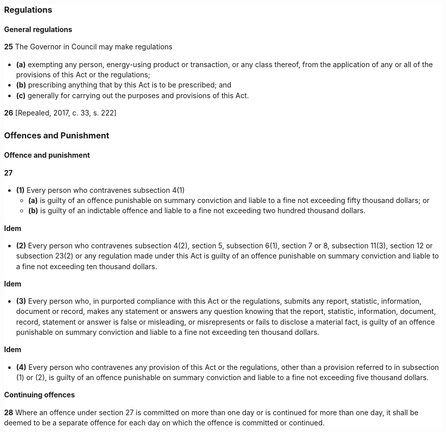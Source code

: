 

### Regulations



**General regulations**

**25** The Governor in Council may make regulations
- **(a)** exempting any person, energy-using product or transaction, or any class thereof, from the application of any or all of the provisions of this Act or the regulations;
- **(b)** prescribing anything that by this Act is to be prescribed; and
- **(c)** generally for carrying out the purposes and provisions of this Act.



**26** [Repealed, 2017, c. 33, s. 222]




### Offences and Punishment



**Offence and punishment**

**27** 

- **(1)** Every person who contravenes subsection 4(1)
	- **(a)** is guilty of an offence punishable on summary conviction and liable to a fine not exceeding fifty thousand dollars; or
	- **(b)** is guilty of an indictable offence and liable to a fine not exceeding two hundred thousand dollars.

**Idem**

- **(2)** Every person who contravenes subsection 4(2), section 5, subsection 6(1), section 7 or 8, subsection 11(3), section 12 or subsection 23(2) or any regulation made under this Act is guilty of an offence punishable on summary conviction and liable to a fine not exceeding ten thousand dollars.

**Idem**

- **(3)** Every person who, in purported compliance with this Act or the regulations, submits any report, statistic, information, document or record, makes any statement or answers any question knowing that the report, statistic, information, document, record, statement or answer is false or misleading, or misrepresents or fails to disclose a material fact, is guilty of an offence punishable on summary conviction and liable to a fine not exceeding ten thousand dollars.

**Idem**

- **(4)** Every person who contravenes any provision of this Act or the regulations, other than a provision referred to in subsection (1) or (2), is guilty of an offence punishable on summary conviction and liable to a fine not exceeding five thousand dollars.




**Continuing offences**

**28** Where an offence under section 27 is committed on more than one day or is continued for more than one day, it shall be deemed to be a separate offence for each day on which the offence is committed or continued.
